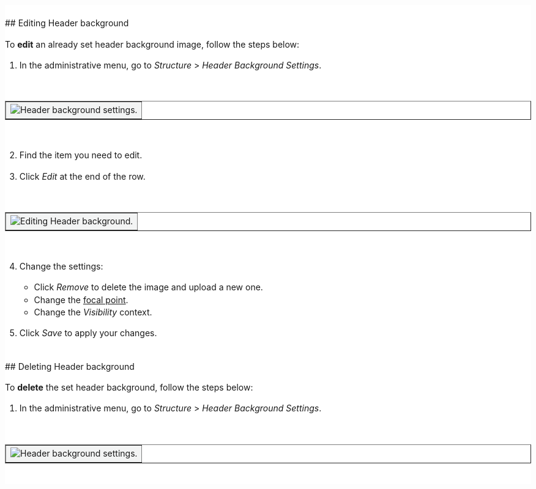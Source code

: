 </br>
## <a id="edit-header-image"></a>Editing Header background
</br>

To **edit** an already set header background image, follow the steps below:

1. In the administrative menu, go to _Structure_ > _Header Background Settings_.


</br>
<table align="center" border="1">
	<tbody>
		<tr>
			<td bgcolor="#f3f4f4" align="center"><img align="center" alt="Header background settings."
            src="@guide_path/assets/6861_admin_menu.png" max-width="800" align="center"></td>
		</tr>
	</tbody>
</table>
</br>

2. Find the item you need to edit.

3. Click _Edit_ at the end of the row.


</br>
<table align="center" border="1">
	<tbody>
		<tr>
			<td bgcolor="#f3f4f4" align="center"><img align="center" alt="Editing Header background."
            src="@guide_path/assets/6861_edit.png" max-width="800" align="center"></td>
		</tr>
	</tbody>
</table>
</br>

4. Change the settings:

   - Click _Remove_ to delete the image and upload a new one.
   - Change the [focal point](/admin/guides/faq/faq#faq-focal-point).
   - Change the _Visibility_ context.

5. Click _Save_ to apply your changes.

</br>
## <a id="delete-header-image"></a>Deleting Header background
</br>

To **delete** the set header background, follow the steps below:

1. In the administrative menu, go to _Structure_ > _Header Background Settings_.


</br>
<table align="center" border="1">
	<tbody>
		<tr>
			<td bgcolor="#f3f4f4" align="center"><img align="center" alt="Header background settings."
            src="@guide_path/assets/6861_admin_menu.png" max-width="800" align="center"></td>
		</tr>
	</tbody>
</table>
</br>
